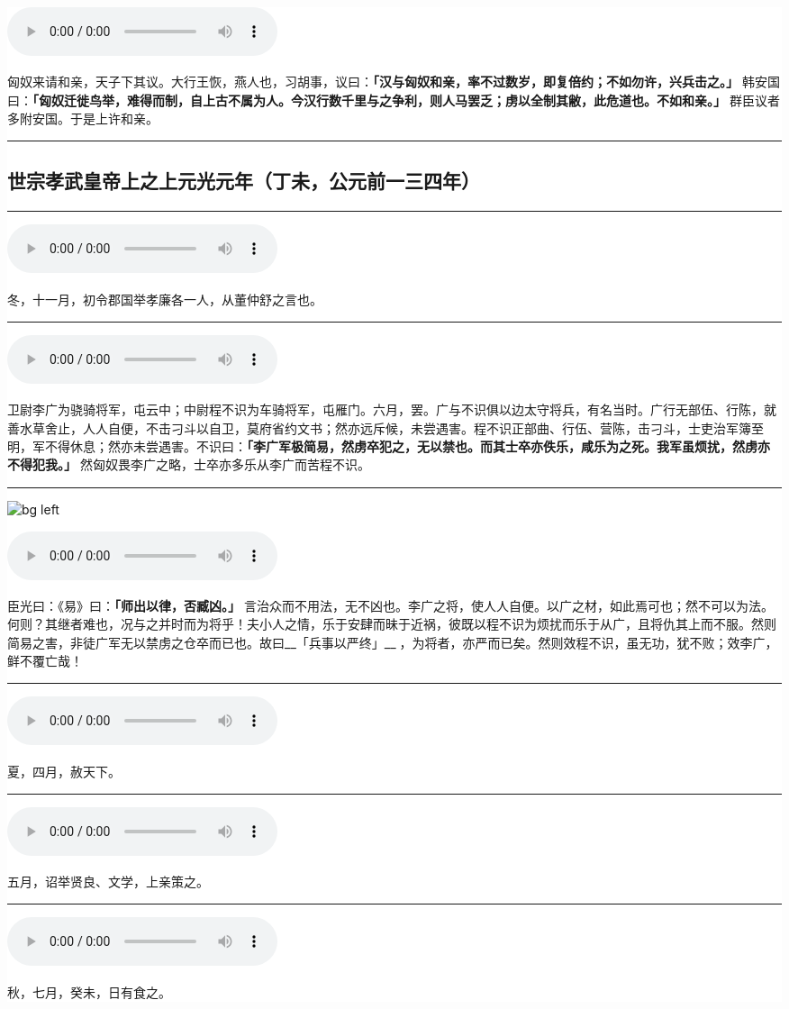 
![](assets/audios/017/75.mp3)

匈奴来请和亲，天子下其议。大行王恢，燕人也，习胡事，议曰：__「汉与匈奴和亲，率不过数岁，即复倍约；不如勿许，兴兵击之。」__ 韩安国曰：__「匈奴迁徙鸟举，难得而制，自上古不属为人。今汉行数千里与之争利，则人马罢乏；虏以全制其敝，此危道也。不如和亲。」__ 群臣议者多附安国。于是上许和亲。

---

## 世宗孝武皇帝上之上元光元年（丁未，公元前一三四年）

---

![](assets/audios/017/77.mp3)

冬，十一月，初令郡国举孝廉各一人，从董仲舒之言也。

---

![](assets/audios/017/78.mp3)

卫尉李广为骁骑将军，屯云中；中尉程不识为车骑将军，屯雁门。六月，罢。广与不识俱以边太守将兵，有名当时。广行无部伍、行陈，就善水草舍止，人人自便，不击刁斗以自卫，莫府省约文书；然亦远斥候，未尝遇害。程不识正部曲、行伍、营陈，击刁斗，士吏治军簿至明，军不得休息；然亦未尝遇害。不识曰：__「李广军极简易，然虏卒犯之，无以禁也。而其士卒亦佚乐，咸乐为之死。我军虽烦扰，然虏亦不得犯我。」__ 然匈奴畏李广之略，士卒亦多乐从李广而苦程不识。

---

![bg left](assets/images/simaguang.jpg)

![](assets/audios/017/79.mp3)

臣光曰：《易》曰：__「师出以律，否臧凶。」__ 言治众而不用法，无不凶也。李广之将，使人人自便。以广之材，如此焉可也；然不可以为法。何则？其继者难也，况与之并时而为将乎！夫小人之情，乐于安肆而昧于近祸，彼既以程不识为烦扰而乐于从广，且将仇其上而不服。然则简易之害，非徒广军无以禁虏之仓卒而已也。故曰__「兵事以严终」__ ，为将者，亦严而已矣。然则效程不识，虽无功，犹不败；效李广，鲜不覆亡哉！

---

![](assets/audios/017/80.mp3)

夏，四月，赦天下。

---

![](assets/audios/017/81.mp3)

五月，诏举贤良、文学，上亲策之。

---

![](assets/audios/017/82.mp3)

秋，七月，癸未，日有食之。